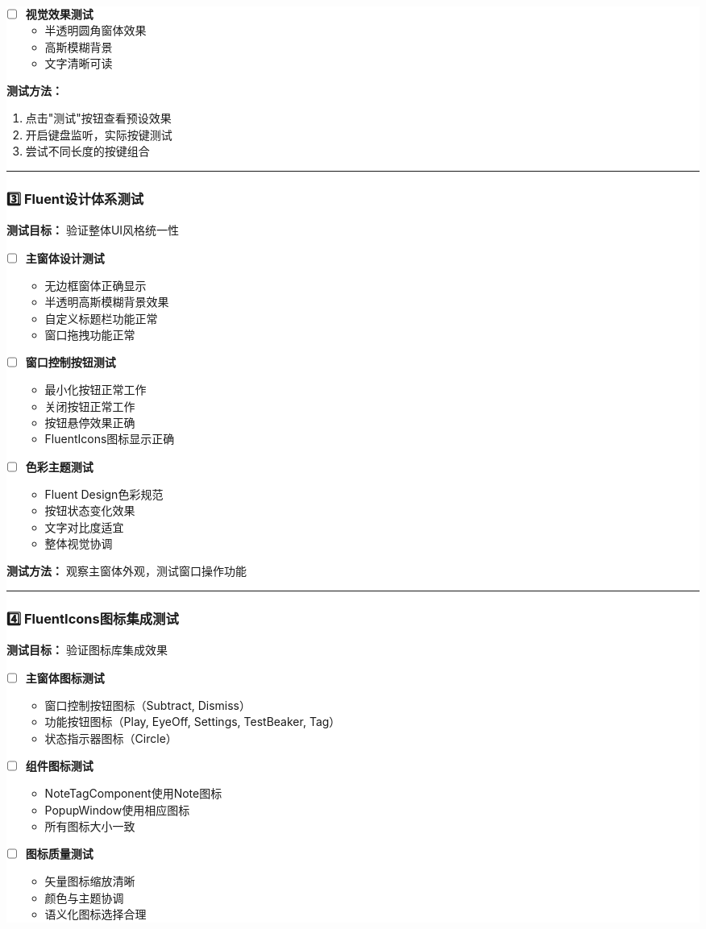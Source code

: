 - [ ] **视觉效果测试**
  - 半透明圆角窗体效果
  - 高斯模糊背景
  - 文字清晰可读

**测试方法：** 
1. 点击"测试"按钮查看预设效果
2. 开启键盘监听，实际按键测试
3. 尝试不同长度的按键组合

---

### 3️⃣ **Fluent设计体系测试**
**测试目标：** 验证整体UI风格统一性

- [ ] **主窗体设计测试**
  - 无边框窗体正确显示
  - 半透明高斯模糊背景效果
  - 自定义标题栏功能正常
  - 窗口拖拽功能正常

- [ ] **窗口控制按钮测试**
  - 最小化按钮正常工作
  - 关闭按钮正常工作
  - 按钮悬停效果正确
  - FluentIcons图标显示正确

- [ ] **色彩主题测试**
  - Fluent Design色彩规范
  - 按钮状态变化效果
  - 文字对比度适宜
  - 整体视觉协调

**测试方法：** 观察主窗体外观，测试窗口操作功能

---

### 4️⃣ **FluentIcons图标集成测试**
**测试目标：** 验证图标库集成效果

- [ ] **主窗体图标测试**
  - 窗口控制按钮图标（Subtract, Dismiss）
  - 功能按钮图标（Play, EyeOff, Settings, TestBeaker, Tag）
  - 状态指示器图标（Circle）

- [ ] **组件图标测试**
  - NoteTagComponent使用Note图标
  - PopupWindow使用相应图标
  - 所有图标大小一致

- [ ] **图标质量测试**
  - 矢量图标缩放清晰
  - 颜色与主题协调
  - 语义化图标选择合理
